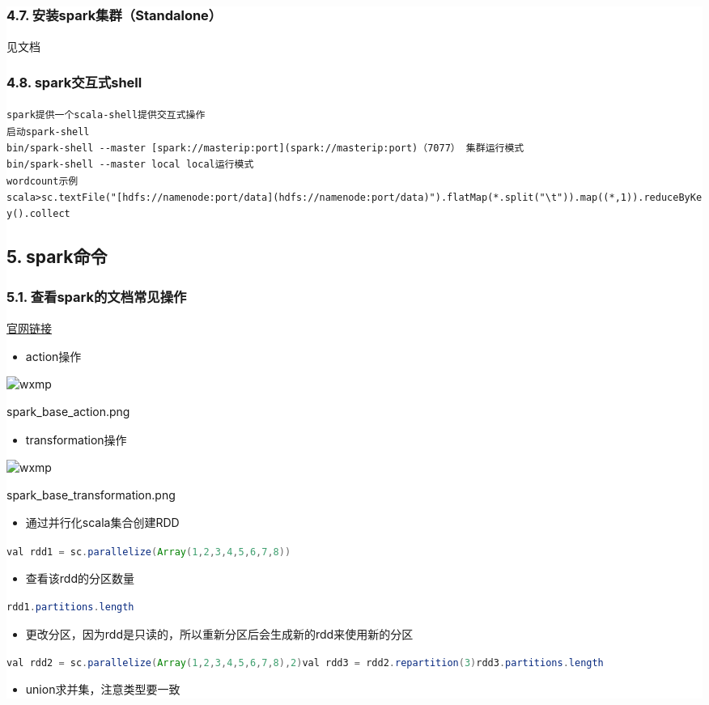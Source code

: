 ### 4.7. 安装spark集群（Standalone）

见文档

### 4.8. spark交互式shell

```shell
spark提供一个scala-shell提供交互式操作
启动spark-shell
bin/spark-shell --master [spark://masterip:port](spark://masterip:port)（7077） 集群运行模式
bin/spark-shell --master local local运行模式
wordcount示例
scala>sc.textFile("[hdfs://namenode:port/data](hdfs://namenode:port/data)").flatMap(*.split("\t")).map((*,1)).reduceByKey().collect
```

## 5. spark命令

### 5.1. 查看spark的文档常见操作

[官网链接](https://spark.apache.org/docs/latest/rdd-programming-guide.html#transformations)

- action操作

<img class= "zoom-custom-imgs" :src="$withBase('/assets/img/dp/spark/sum1-8.png')" alt="wxmp">

  spark_base_action.png

- transformation操作

<img class= "zoom-custom-imgs" :src="$withBase('/assets/img/dp/spark/sum1-9.png')" alt="wxmp">

spark_base_transformation.png

- 通过并行化scala集合创建RDD



```java
val rdd1 = sc.parallelize(Array(1,2,3,4,5,6,7,8))
```

- 查看该rdd的分区数量



```java
rdd1.partitions.length
```

- 更改分区，因为rdd是只读的，所以重新分区后会生成新的rdd来使用新的分区



```java
val rdd2 = sc.parallelize(Array(1,2,3,4,5,6,7,8),2)val rdd3 = rdd2.repartition(3)rdd3.partitions.length
```

- union求并集，注意类型要一致
